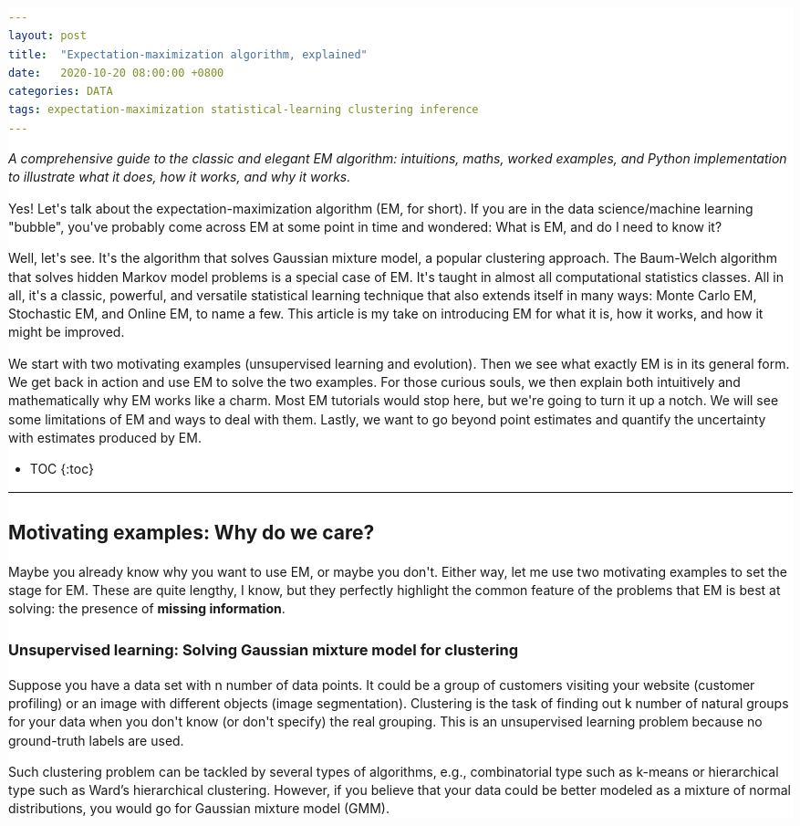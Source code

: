 ```yaml
---
layout: post
title:  "Expectation-maximization algorithm, explained"
date:   2020-10-20 08:00:00 +0800
categories: DATA
tags: expectation-maximization statistical-learning clustering inference
---
```


*A comprehensive guide to the classic and elegant EM algorithm: intuitions, maths, worked examples, and Python implementation to illustrate what it does, how it works, and why it works.*

Yes! Let's talk about the expectation-maximization algorithm (EM, for short). If you are in the data science/machine learning "bubble", you've probably come across EM at some point in time and wondered: What is EM, and do I need to know it?

Well, let's see. It's the algorithm that solves Gaussian mixture model, a popular clustering approach. The Baum-Welch algorithm that solves hidden Markov model problems is a special case of EM. It's taught in almost all computational statistics classes. All in all, it's a classic, powerful, and versatile statistical learning technique that also extends itself in many ways: Monte Carlo EM, Stochastic EM, and Online EM, to name a few. This article is my take on introducing EM for what it is, how it works, and how it might be improved. 

We start with two motivating examples (unsupervised learning and evolution). Then we see what exactly EM is in its general form. We get back in action and use EM to solve the two examples. For those curious souls, we then explain both intuitively and mathematically why EM works like a charm. Most EM tutorials would stop here, but we're going to turn it up a notch. We will see some limitations of EM and ways to deal with them. Lastly, we want to go beyond point estimates and quantify the uncertainty with estimates produced by EM.

* TOC
{:toc}
------------------------------------------------------------------------------

## Motivating examples: Why do we care?

Maybe you already know why you want to use EM, or maybe you don't. Either way, let me use two motivating examples to set the stage for EM. These are quite lengthy, I know, but they perfectly highlight the common feature of the problems that EM is best at solving: the presence of **missing information**. 

### Unsupervised learning: Solving Gaussian mixture model for clustering

Suppose you have a data set with n number of data points. It could be a group of customers visiting your website (customer profiling) or an image with different objects (image segmentation). Clustering is the task of finding out k number of natural groups for your data when you don't know (or don't specify) the real grouping. This is an unsupervised learning problem because no ground-truth labels are used. 

Such clustering problem can be tackled by several types of algorithms, e.g., combinatorial type such as k-means or hierarchical type such as Ward’s hierarchical clustering. However, if you believe that your data could be better modeled as a mixture of normal distributions, you would go for Gaussian mixture model (GMM).
